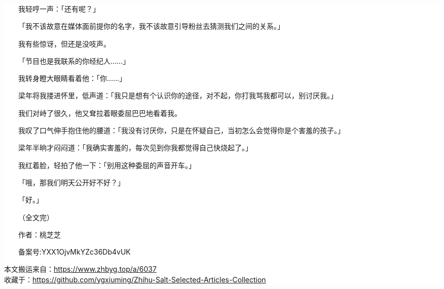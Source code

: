 &emsp;&emsp;我轻哼一声：「还有呢？」  
  
&emsp;&emsp;「我不该故意在媒体面前提你的名字，我不该故意引导粉丝去猜测我们之间的关系。」  
  
&emsp;&emsp;我有些惊讶，但还是没吱声。  
  
&emsp;&emsp;「节目也是我联系的你经纪人……」  
  
&emsp;&emsp;我转身瞪大眼睛看着他：「你……」  
  
&emsp;&emsp;梁年将我搂进怀里，低声道：「我只是想有个认识你的途径，对不起，你打我骂我都可以，别讨厌我。」  
  
&emsp;&emsp;我们对峙了很久，他又耷拉着眼委屈巴巴地看着我。  
  
&emsp;&emsp;我叹了口气伸手抱住他的腰道：「我没有讨厌你，只是在怀疑自己，当初怎么会觉得你是个害羞的孩子。」  
  
&emsp;&emsp;梁年半晌才闷闷道：「我确实害羞的，每次见到你我都觉得自己快烧起了。」  
  
&emsp;&emsp;我红着脸，轻拍了他一下：「别用这种委屈的声音开车。」  
  
&emsp;&emsp;「哦，那我们明天公开好不好？」  
  
&emsp;&emsp;「好。」  
  
&emsp;&emsp;（全文完）  
  
&emsp;&emsp;作者：桃芝芝  
  
&emsp;&emsp;备案号:YXX1OjvMkYZc36Db4vUK  
  
本文搬运来自：https://www.zhbyg.top/a/6037  
 收藏于：https://github.com/ygxiuming/Zhihu-Salt-Selected-Articles-Collection